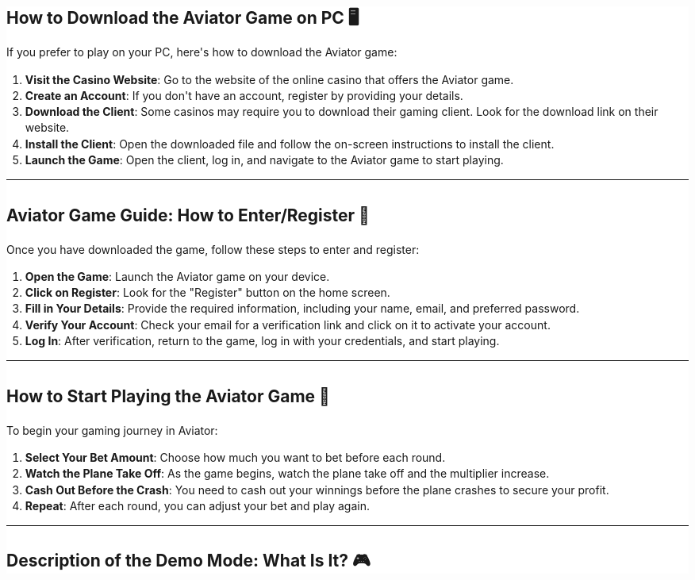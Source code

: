 ## How to Download the Aviator Game on PC 🖥️

If you prefer to play on your PC, here\'s how to download the Aviator
game:

1.  **Visit the Casino Website**: Go to the website of the online casino
    that offers the Aviator game.
2.  **Create an Account**: If you don't have an account, register by
    providing your details.
3.  **Download the Client**: Some casinos may require you to download
    their gaming client. Look for the download link on their website.
4.  **Install the Client**: Open the downloaded file and follow the
    on-screen instructions to install the client.
5.  **Launch the Game**: Open the client, log in, and navigate to the
    Aviator game to start playing.

------------------------------------------------------------------------

## Aviator Game Guide: How to Enter/Register 🔑

Once you have downloaded the game, follow these steps to enter and
register:

1.  **Open the Game**: Launch the Aviator game on your device.
2.  **Click on Register**: Look for the \"Register\" button on the home
    screen.
3.  **Fill in Your Details**: Provide the required information,
    including your name, email, and preferred password.
4.  **Verify Your Account**: Check your email for a verification link
    and click on it to activate your account.
5.  **Log In**: After verification, return to the game, log in with your
    credentials, and start playing.

------------------------------------------------------------------------

## How to Start Playing the Aviator Game 🚀

To begin your gaming journey in Aviator:

1.  **Select Your Bet Amount**: Choose how much you want to bet before
    each round.
2.  **Watch the Plane Take Off**: As the game begins, watch the plane
    take off and the multiplier increase.
3.  **Cash Out Before the Crash**: You need to cash out your winnings
    before the plane crashes to secure your profit.
4.  **Repeat**: After each round, you can adjust your bet and play
    again.

------------------------------------------------------------------------

## Description of the Demo Mode: What Is It? 🎮

